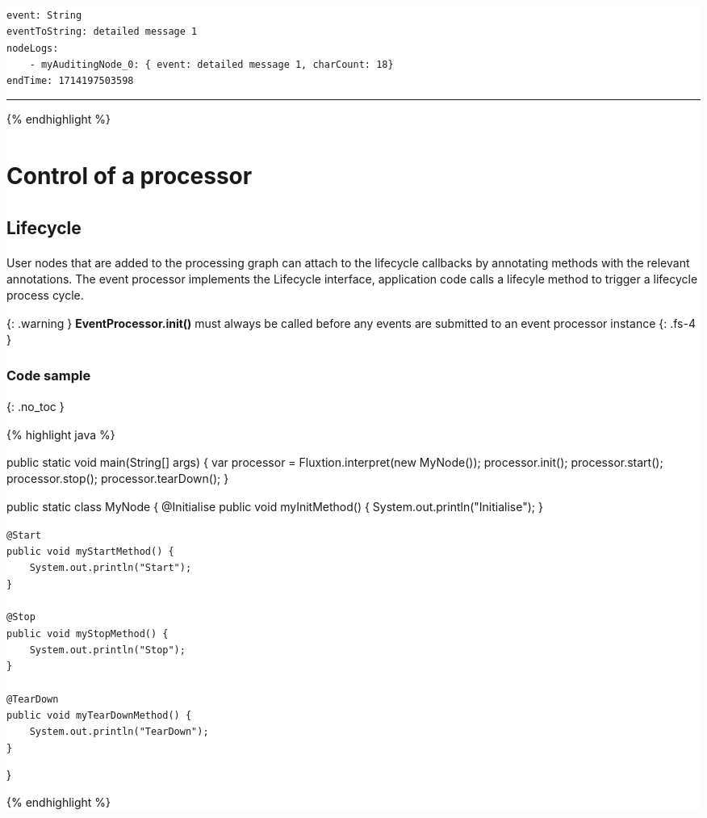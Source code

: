     event: String
    eventToString: detailed message 1
    nodeLogs: 
        - myAuditingNode_0: { event: detailed message 1, charCount: 18}
    endTime: 1714197503598
---

{% endhighlight %}

# Control of a processor

## Lifecycle

User nodes that are added to the processing graph can attach to the lifecycle callbacks by annotating methods with 
the relevant annotations. The event processor implements the Lifecycle interface, application code calls a lifecyle method
to trigger a lifecycle process cycle.

{: .warning }
**EventProcessor.init()** must always be called before any events are submitted to an event processor instance
{: .fs-4 }

### Code sample
{: .no_toc }

{% highlight java %}

public static void main(String[] args) {
    var processor = Fluxtion.interpret(new MyNode());
    processor.init();
    processor.start();
    processor.stop();
    processor.tearDown();
}

public static class MyNode {
    @Initialise
    public void myInitMethod() {
        System.out.println("Initialise");
    }

    @Start
    public void myStartMethod() {
        System.out.println("Start");
    }

    @Stop
    public void myStopMethod() {
        System.out.println("Stop");
    }

    @TearDown
    public void myTearDownMethod() {
        System.out.println("TearDown");
    }
}

{% endhighlight %}
